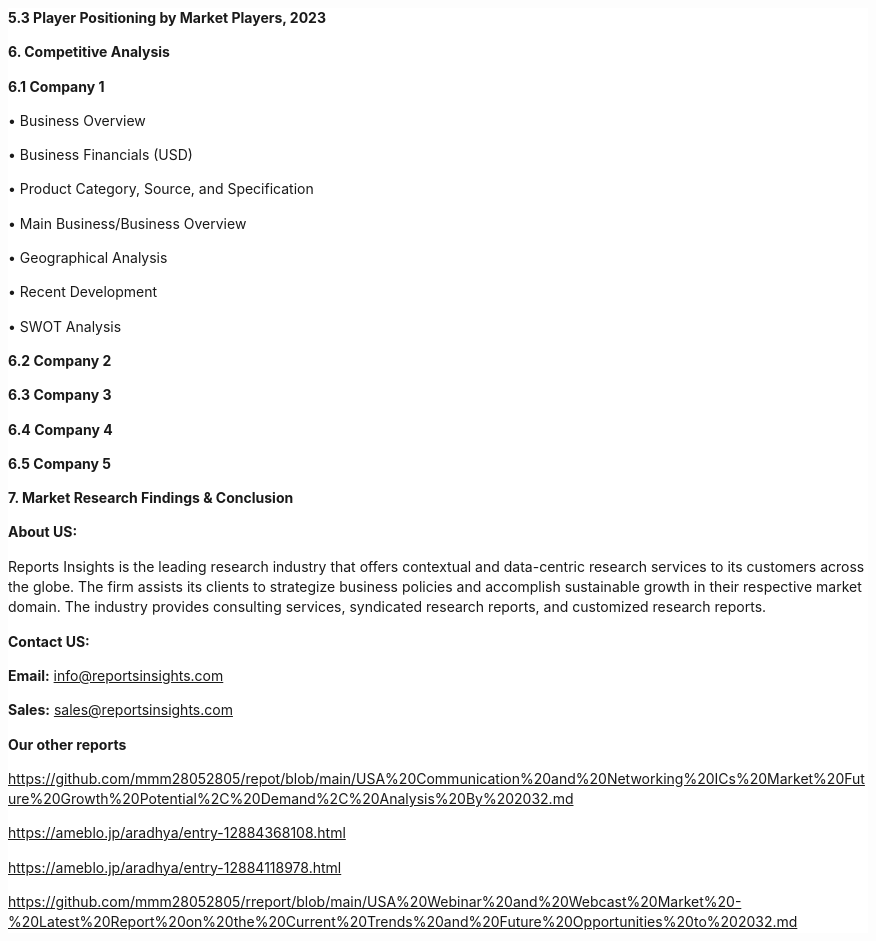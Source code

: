 <strong>5.3 Player Positioning by Market Players, 2023</strong>

<strong>6. Competitive Analysis</strong>

<strong>6.1 Company 1</strong>

• Business Overview

• Business Financials (USD)

• Product Category, Source, and Specification

• Main Business/Business Overview

• Geographical Analysis

• Recent Development

• SWOT Analysis

<strong>6.2 Company 2</strong>

<strong>6.3 Company 3</strong>

<strong>6.4 Company 4</strong>

<strong>6.5 Company 5</strong>

<strong>7. Market Research Findings &amp; Conclusion</strong>

<strong><strong>About US</strong>:</strong>

Reports Insights is the leading research industry that offers contextual and data-centric research services to its customers across the globe. The firm assists its clients to strategize business policies and accomplish sustainable growth in their respective market domain. The industry provides consulting services, syndicated research reports, and customized research reports.

<strong>Contact US:</strong>

<p class=""""><b>Email:</b> <a href=mailto:info@reportsinsights.com>info@reportsinsights.com</a></p>
<p class=""""><b>Sales:</b> <a href=mailto:sales@reportsinsights.com>sales@reportsinsights.com</a></p>

<strong>Our other reports</strong>

<a href=https://github.com/mmm28052805/repot/blob/main/USA%20Communication%20and%20Networking%20ICs%20Market%20Future%20Growth%20Potential%2C%20Demand%2C%20Analysis%20By%202032.md>https://github.com/mmm28052805/repot/blob/main/USA%20Communication%20and%20Networking%20ICs%20Market%20Future%20Growth%20Potential%2C%20Demand%2C%20Analysis%20By%202032.md</a>

<a href=https://ameblo.jp/aradhya/entry-12884368108.html>https://ameblo.jp/aradhya/entry-12884368108.html</a>

<a href=https://ameblo.jp/aradhya/entry-12884118978.html>https://ameblo.jp/aradhya/entry-12884118978.html</a>

<a href=https://github.com/mmm28052805/rreport/blob/main/USA%20Webinar%20and%20Webcast%20Market%20-%20Latest%20Report%20on%20the%20Current%20Trends%20and%20Future%20Opportunities%20to%202032.md>https://github.com/mmm28052805/rreport/blob/main/USA%20Webinar%20and%20Webcast%20Market%20-%20Latest%20Report%20on%20the%20Current%20Trends%20and%20Future%20Opportunities%20to%202032.md</a>
